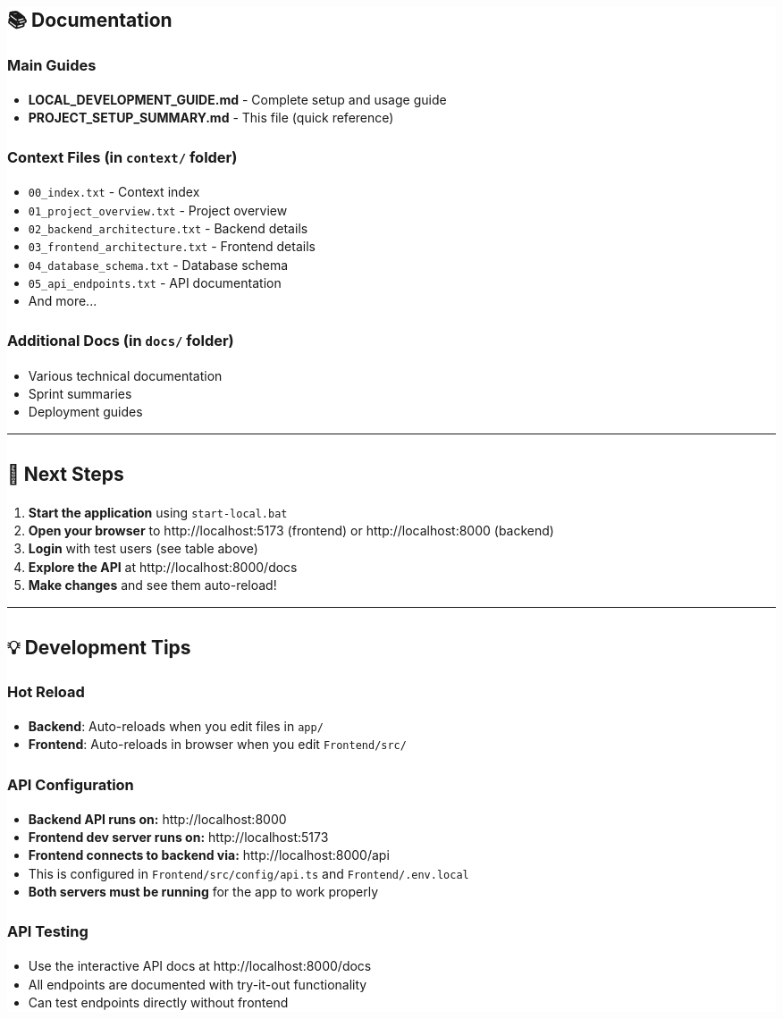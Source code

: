 
## 📚 Documentation

### Main Guides
- **LOCAL_DEVELOPMENT_GUIDE.md** - Complete setup and usage guide
- **PROJECT_SETUP_SUMMARY.md** - This file (quick reference)

### Context Files (in `context/` folder)
- `00_index.txt` - Context index
- `01_project_overview.txt` - Project overview
- `02_backend_architecture.txt` - Backend details
- `03_frontend_architecture.txt` - Frontend details
- `04_database_schema.txt` - Database schema
- `05_api_endpoints.txt` - API documentation
- And more...

### Additional Docs (in `docs/` folder)
- Various technical documentation
- Sprint summaries
- Deployment guides

---

## 🎯 Next Steps

1. **Start the application** using `start-local.bat`
2. **Open your browser** to http://localhost:5173 (frontend) or http://localhost:8000 (backend)
3. **Login** with test users (see table above)
4. **Explore the API** at http://localhost:8000/docs
5. **Make changes** and see them auto-reload!

---

## 💡 Development Tips

### Hot Reload
- **Backend**: Auto-reloads when you edit files in `app/`
- **Frontend**: Auto-reloads in browser when you edit `Frontend/src/`

### API Configuration
- **Backend API runs on:** http://localhost:8000
- **Frontend dev server runs on:** http://localhost:5173
- **Frontend connects to backend via:** http://localhost:8000/api
- This is configured in `Frontend/src/config/api.ts` and `Frontend/.env.local`
- **Both servers must be running** for the app to work properly

### API Testing
- Use the interactive API docs at http://localhost:8000/docs
- All endpoints are documented with try-it-out functionality
- Can test endpoints directly without frontend
